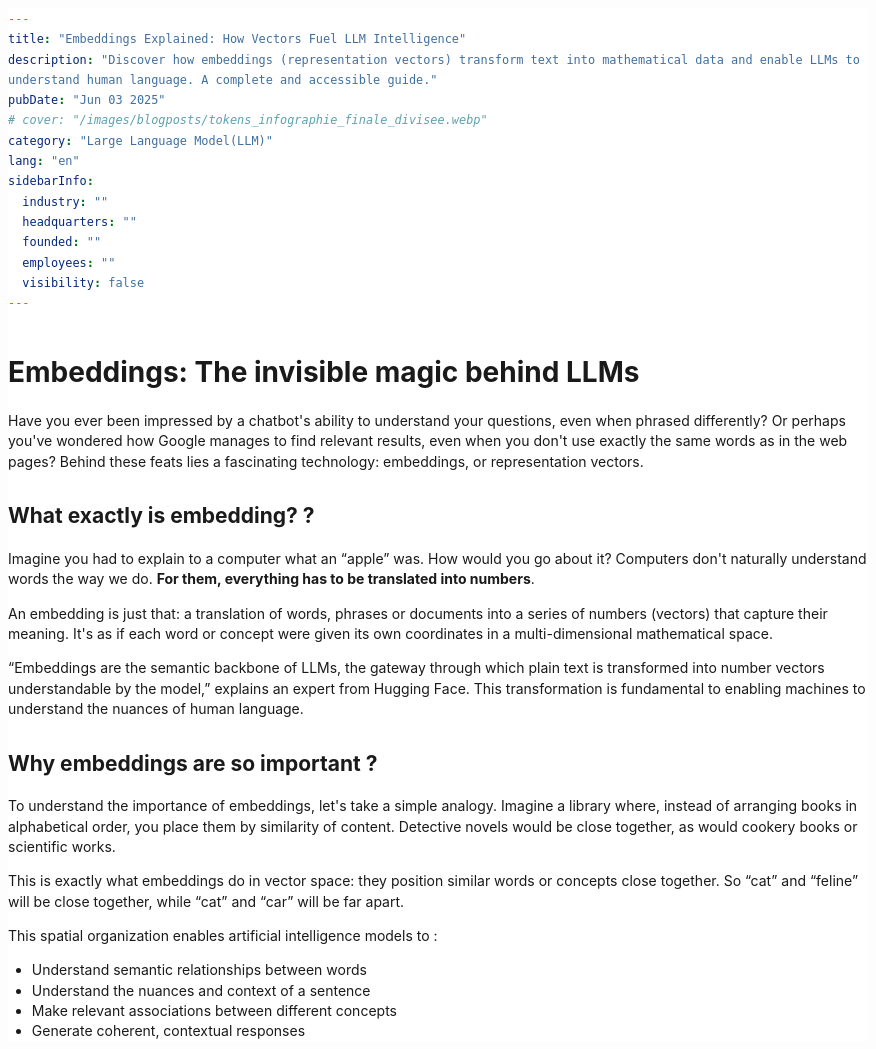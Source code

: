 ```yaml
---
title: "Embeddings Explained: How Vectors Fuel LLM Intelligence"
description: "Discover how embeddings (representation vectors) transform text into mathematical data and enable LLMs to understand human language. A complete and accessible guide."
pubDate: "Jun 03 2025"
# cover: "/images/blogposts/tokens_infographie_finale_divisee.webp"
category: "Large Language Model(LLM)"
lang: "en"
sidebarInfo:
  industry: ""
  headquarters: ""
  founded: ""
  employees: ""
  visibility: false
---
```


# Embeddings: The invisible magic behind LLMs

Have you ever been impressed by a chatbot's ability to understand your questions, even when phrased differently? Or perhaps you've wondered how Google manages to find relevant results, even when you don't use exactly the same words as in the web pages? Behind these feats lies a fascinating technology: embeddings, or representation vectors.

## What exactly is embedding? ?

Imagine you had to explain to a computer what an “apple” was. How would you go about it? Computers don't naturally understand words the way we do. **For them, everything has to be translated into numbers**.

An embedding is just that: a translation of words, phrases or documents into a series of numbers (vectors) that capture their meaning. It's as if each word or concept were given its own coordinates in a multi-dimensional mathematical space.

“Embeddings are the semantic backbone of LLMs, the gateway through which plain text is transformed into number vectors understandable by the model,” explains an expert from Hugging Face. This transformation is fundamental to enabling machines to understand the nuances of human language.

## Why embeddings are so important ?

To understand the importance of embeddings, let's take a simple analogy. Imagine a library where, instead of arranging books in alphabetical order, you place them by similarity of content. Detective novels would be close together, as would cookery books or scientific works.

This is exactly what embeddings do in vector space: they position similar words or concepts close together. So “cat” and “feline” will be close together, while “cat” and “car” will be far apart.

This spatial organization enables artificial intelligence models to :

- Understand semantic relationships between words
- Understand the nuances and context of a sentence
- Make relevant associations between different concepts
- Generate coherent, contextual responses
